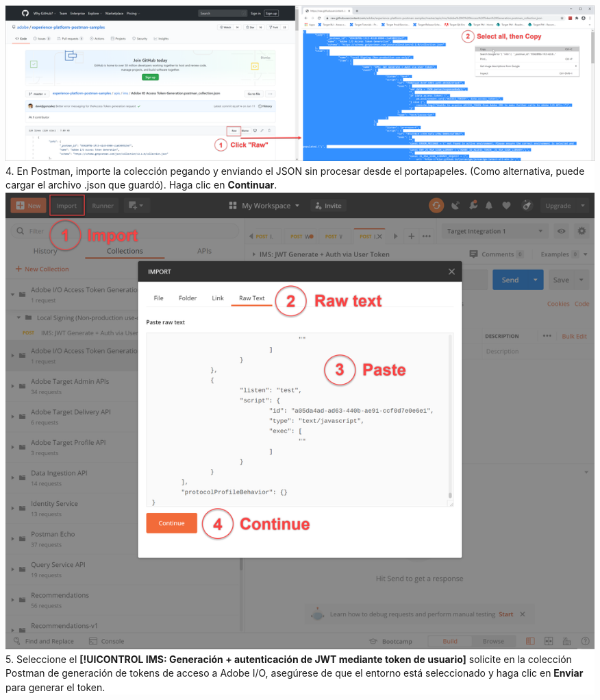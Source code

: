    ![token3](assets/configure-io-target-generatetoken3.png)
4. En Postman, importe la colección pegando y enviando el JSON sin procesar desde el portapapeles. (Como alternativa, puede cargar el archivo .json que guardó). Haga clic en **Continuar**.
   ![token4](assets/configure-io-target-generatetoken4.png)
5. Seleccione el **[!UICONTROL IMS: Generación + autenticación de JWT mediante token de usuario]** solicite en la colección Postman de generación de tokens de acceso a Adobe I/O, asegúrese de que el entorno está seleccionado y haga clic en **Enviar** para generar el token.
